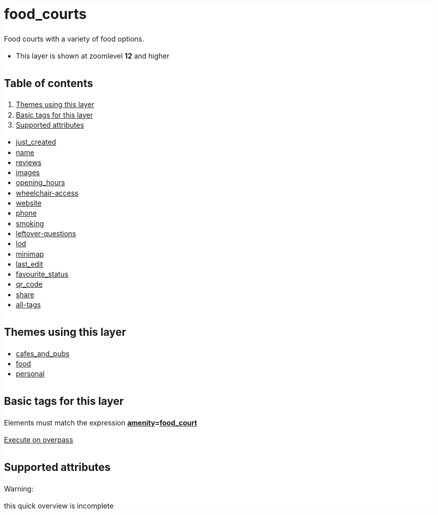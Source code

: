 [//]: # (WARNING: this file is automatically generated. Please find the sources at the bottom and edit those sources)

food\_courts
============

Food courts with a variety of food options.

*   This layer is shown at zoomlevel **12** and higher

Table of contents
-----------------

1.  [Themes using this layer](#-themes-using-this-layer-)
2.  [Basic tags for this layer](#-basic-tags-for-this-layer-)
3.  [Supported attributes](#-supported-attributes-)

*   [just\_created](#just_created)
*   [name](#name)
*   [reviews](#reviews)
*   [images](#images)
*   [opening\_hours](#opening_hours)
*   [wheelchair-access](#wheelchair-access)
*   [website](#website)
*   [phone](#phone)
*   [smoking](#smoking)
*   [leftover-questions](#leftover-questions)
*   [lod](#lod)
*   [minimap](#minimap)
*   [last\_edit](#last_edit)
*   [favourite\_status](#favourite_status)
*   [qr\_code](#qr_code)
*   [share](#share)
*   [all-tags](#all-tags)

Themes using this layer
-----------------------

*   [cafes\_and\_pubs](https://mapcomplete.org/cafes_and_pubs)
*   [food](https://mapcomplete.org/food)
*   [personal](https://mapcomplete.org/personal)

Basic tags for this layer
-------------------------

Elements must match the expression **[amenity](https://wiki.openstreetmap.org/wiki/Key:amenity)\=[food\_court](https://wiki.openstreetmap.org/wiki/Tag:amenity%3Dfood_court)**

[Execute on overpass](http://overpass-turbo.eu/?Q=%5Bout%3Ajson%5D%5Btimeout%3A90%5D%3B%28%20%20%20%20nwr%5B%22amenity%22%3D%22food_court%22%5D%28%7B%7Bbbox%7D%7D%29%3B%0A%29%3Bout%20body%3B%3E%3Bout%20skel%20qt%3B)

Supported attributes
--------------------

Warning:

this quick overview is incomplete
